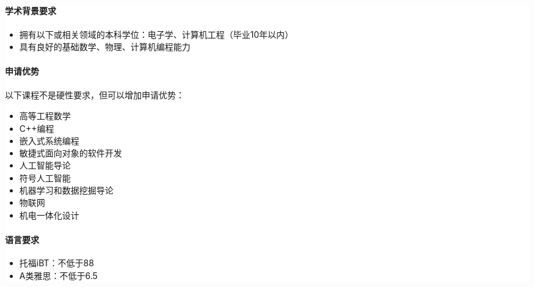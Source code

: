 #### 学术背景要求

* 拥有以下或相关领域的本科学位：电子学、计算机工程（毕业10年以内）
* 具有良好的基础数学、物理、计算机编程能力

#### 申请优势

以下课程不是硬性要求，但可以增加申请优势：

* 高等工程数学
* C++编程
* 嵌入式系统编程
* 敏捷式面向对象的软件开发
* 人工智能导论
* 符号人工智能
* 机器学习和数据挖掘导论
* 物联网
* 机电一体化设计

#### 语言要求

* 托福iBT：不低于88
* A类雅思：不低于6.5

